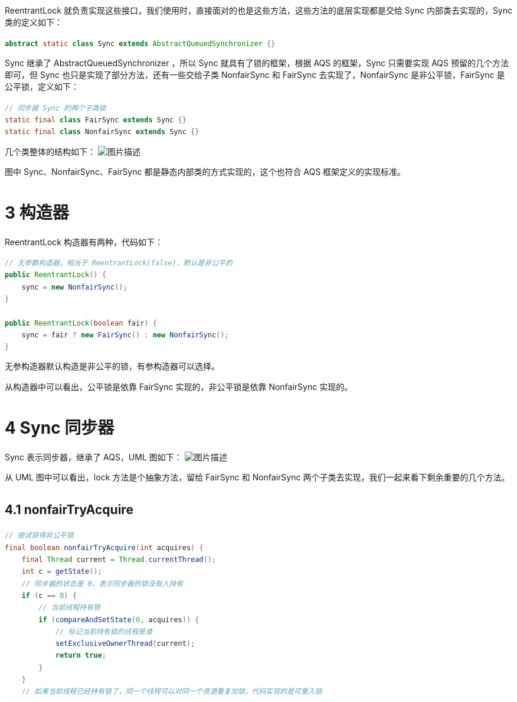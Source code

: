 ReentrantLock 就负责实现这些接口，我们使用时，直接面对的也是这些方法，这些方法的底层实现都是交给 Sync 内部类去实现的，Sync 类的定义如下：

```java
abstract static class Sync extends AbstractQueuedSynchronizer {}
```

Sync 继承了 AbstractQueuedSynchronizer ，所以 Sync 就具有了锁的框架，根据 AQS 的框架，Sync 只需要实现 AQS 预留的几个方法即可，但 Sync 也只是实现了部分方法，还有一些交给子类 NonfairSync 和 FairSync 去实现了，NonfairSync 是非公平锁，FairSync 是公平锁，定义如下：

```java
// 同步器 Sync 的两个子类锁
static final class FairSync extends Sync {}
static final class NonfairSync extends Sync {}
```

几个类整体的结构如下：
![图片描述](https://img.mukewang.com/5dc3836d0001e9e407620694.png)

图中 Sync、NonfairSync、FairSync 都是静态内部类的方式实现的，这个也符合 AQS 框架定义的实现标准。



# 3 构造器

ReentrantLock 构造器有两种，代码如下：

```java
// 无参数构造器，相当于 ReentrantLock(false)，默认是非公平的
public ReentrantLock() {
    sync = new NonfairSync();
}

public ReentrantLock(boolean fair) {
    sync = fair ? new FairSync() : new NonfairSync();
}
```

无参构造器默认构造是非公平的锁，有参构造器可以选择。

从构造器中可以看出，公平锁是依靠 FairSync 实现的，非公平锁是依靠 NonfairSync 实现的。



# 4 Sync 同步器

Sync 表示同步器，继承了 AQS，UML 图如下：
![图片描述](https://img.mukewang.com/5dc3834e00010f2b14020610.png)

从 UML 图中可以看出，lock 方法是个抽象方法，留给 FairSync 和 NonfairSync 两个子类去实现，我们一起来看下剩余重要的几个方法。



## 4.1 nonfairTryAcquire

```java
// 尝试获得非公平锁
final boolean nonfairTryAcquire(int acquires) {
    final Thread current = Thread.currentThread();
    int c = getState();
    // 同步器的状态是 0，表示同步器的锁没有人持有
    if (c == 0) {
        // 当前线程持有锁
        if (compareAndSetState(0, acquires)) {
            // 标记当前持有锁的线程是谁
            setExclusiveOwnerThread(current);
            return true;
        }
    }
    // 如果当前线程已经持有锁了，同一个线程可以对同一个资源重复加锁，代码实现的是可重入锁
```